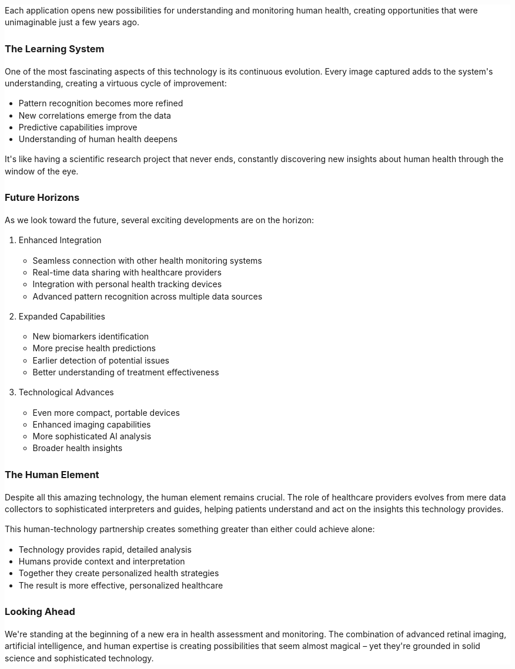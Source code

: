 Each application opens new possibilities for understanding and monitoring human health, creating opportunities that were unimaginable just a few years ago.

### The Learning System

One of the most fascinating aspects of this technology is its continuous evolution. Every image captured adds to the system's understanding, creating a virtuous cycle of improvement:

- Pattern recognition becomes more refined
- New correlations emerge from the data
- Predictive capabilities improve
- Understanding of human health deepens

It's like having a scientific research project that never ends, constantly discovering new insights about human health through the window of the eye.

### Future Horizons

As we look toward the future, several exciting developments are on the horizon:

1. Enhanced Integration
   - Seamless connection with other health monitoring systems
   - Real-time data sharing with healthcare providers
   - Integration with personal health tracking devices
   - Advanced pattern recognition across multiple data sources

2. Expanded Capabilities
   - New biomarkers identification
   - More precise health predictions
   - Earlier detection of potential issues
   - Better understanding of treatment effectiveness

3. Technological Advances
   - Even more compact, portable devices
   - Enhanced imaging capabilities
   - More sophisticated AI analysis
   - Broader health insights

### The Human Element

Despite all this amazing technology, the human element remains crucial. The role of healthcare providers evolves from mere data collectors to sophisticated interpreters and guides, helping patients understand and act on the insights this technology provides.

This human-technology partnership creates something greater than either could achieve alone:
- Technology provides rapid, detailed analysis
- Humans provide context and interpretation
- Together they create personalized health strategies
- The result is more effective, personalized healthcare

### Looking Ahead

We're standing at the beginning of a new era in health assessment and monitoring. The combination of advanced retinal imaging, artificial intelligence, and human expertise is creating possibilities that seem almost magical – yet they're grounded in solid science and sophisticated technology.
